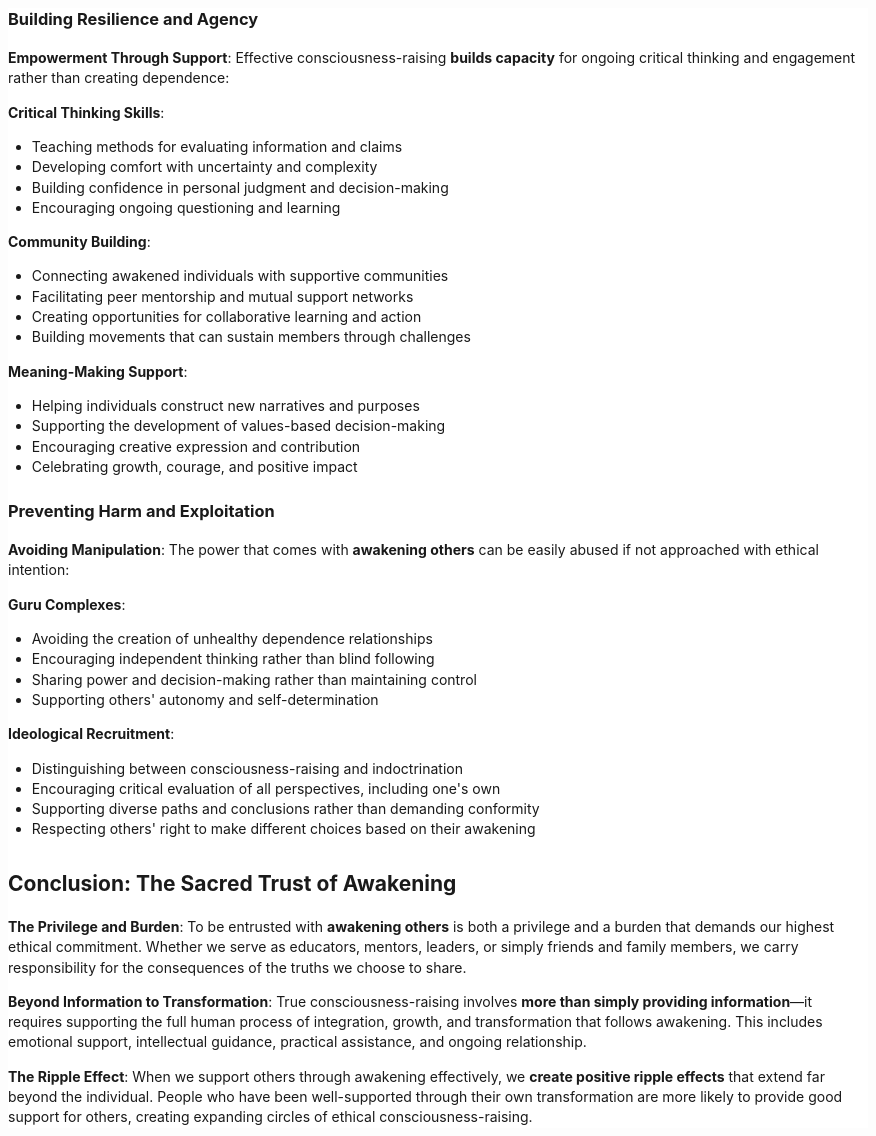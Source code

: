 ### Building Resilience and Agency

**Empowerment Through Support**: Effective consciousness-raising **builds capacity** for ongoing critical thinking and engagement rather than creating dependence:

**Critical Thinking Skills**:
- Teaching methods for evaluating information and claims
- Developing comfort with uncertainty and complexity
- Building confidence in personal judgment and decision-making
- Encouraging ongoing questioning and learning

**Community Building**:
- Connecting awakened individuals with supportive communities
- Facilitating peer mentorship and mutual support networks
- Creating opportunities for collaborative learning and action
- Building movements that can sustain members through challenges

**Meaning-Making Support**:
- Helping individuals construct new narratives and purposes
- Supporting the development of values-based decision-making
- Encouraging creative expression and contribution
- Celebrating growth, courage, and positive impact

### Preventing Harm and Exploitation

**Avoiding Manipulation**: The power that comes with **awakening others** can be easily abused if not approached with ethical intention:

**Guru Complexes**:
- Avoiding the creation of unhealthy dependence relationships
- Encouraging independent thinking rather than blind following
- Sharing power and decision-making rather than maintaining control
- Supporting others' autonomy and self-determination

**Ideological Recruitment**:
- Distinguishing between consciousness-raising and indoctrination
- Encouraging critical evaluation of all perspectives, including one's own
- Supporting diverse paths and conclusions rather than demanding conformity
- Respecting others' right to make different choices based on their awakening

## Conclusion: The Sacred Trust of Awakening

**The Privilege and Burden**: To be entrusted with **awakening others** is both a privilege and a burden that demands our highest ethical commitment. Whether we serve as educators, mentors, leaders, or simply friends and family members, we carry responsibility for the consequences of the truths we choose to share.

**Beyond Information to Transformation**: True consciousness-raising involves **more than simply providing information**—it requires supporting the full human process of integration, growth, and transformation that follows awakening. This includes emotional support, intellectual guidance, practical assistance, and ongoing relationship.

**The Ripple Effect**: When we support others through awakening effectively, we **create positive ripple effects** that extend far beyond the individual. People who have been well-supported through their own transformation are more likely to provide good support for others, creating expanding circles of ethical consciousness-raising.
